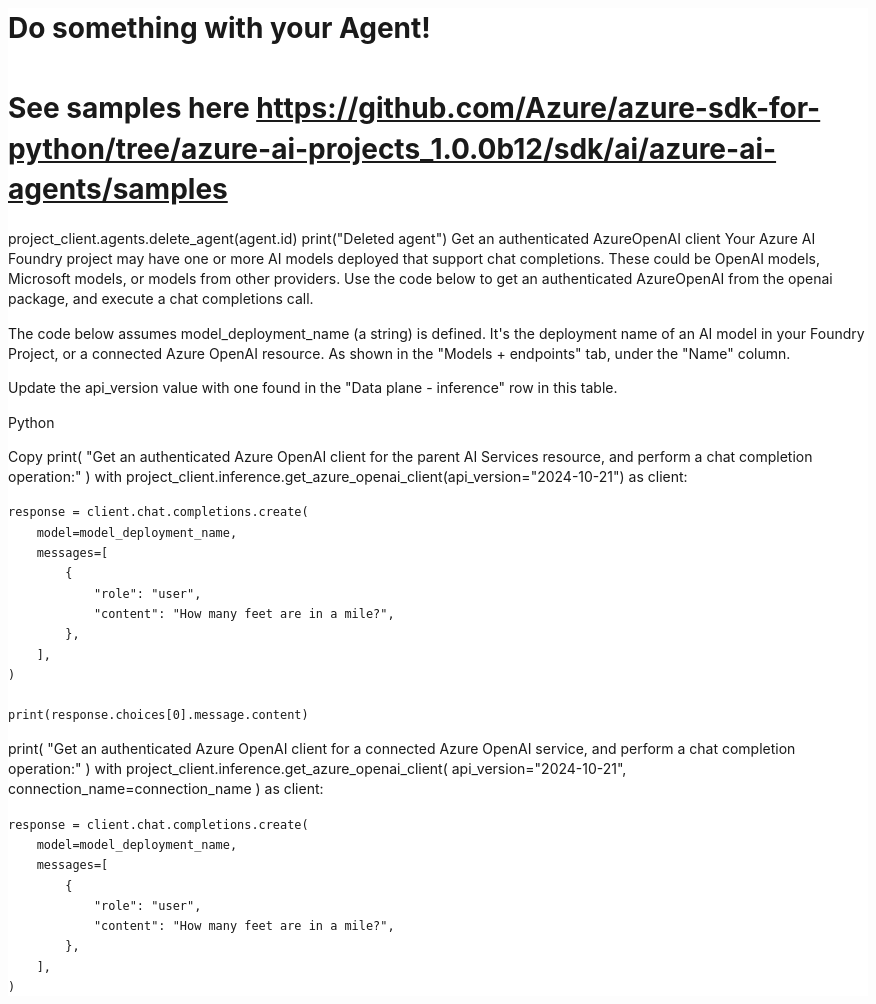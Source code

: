 # Do something with your Agent!
# See samples here https://github.com/Azure/azure-sdk-for-python/tree/azure-ai-projects_1.0.0b12/sdk/ai/azure-ai-agents/samples

project_client.agents.delete_agent(agent.id)
print("Deleted agent")
Get an authenticated AzureOpenAI client
Your Azure AI Foundry project may have one or more AI models deployed that support chat completions. These could be OpenAI models, Microsoft models, or models from other providers. Use the code below to get an authenticated AzureOpenAI from the openai package, and execute a chat completions call.

The code below assumes model_deployment_name (a string) is defined. It's the deployment name of an AI model in your Foundry Project, or a connected Azure OpenAI resource. As shown in the "Models + endpoints" tab, under the "Name" column.

Update the api_version value with one found in the "Data plane - inference" row in this table.

Python

Copy
print(
    "Get an authenticated Azure OpenAI client for the parent AI Services resource, and perform a chat completion operation:"
)
with project_client.inference.get_azure_openai_client(api_version="2024-10-21") as client:

    response = client.chat.completions.create(
        model=model_deployment_name,
        messages=[
            {
                "role": "user",
                "content": "How many feet are in a mile?",
            },
        ],
    )

    print(response.choices[0].message.content)

print(
    "Get an authenticated Azure OpenAI client for a connected Azure OpenAI service, and perform a chat completion operation:"
)
with project_client.inference.get_azure_openai_client(
    api_version="2024-10-21", connection_name=connection_name
) as client:

    response = client.chat.completions.create(
        model=model_deployment_name,
        messages=[
            {
                "role": "user",
                "content": "How many feet are in a mile?",
            },
        ],
    )
